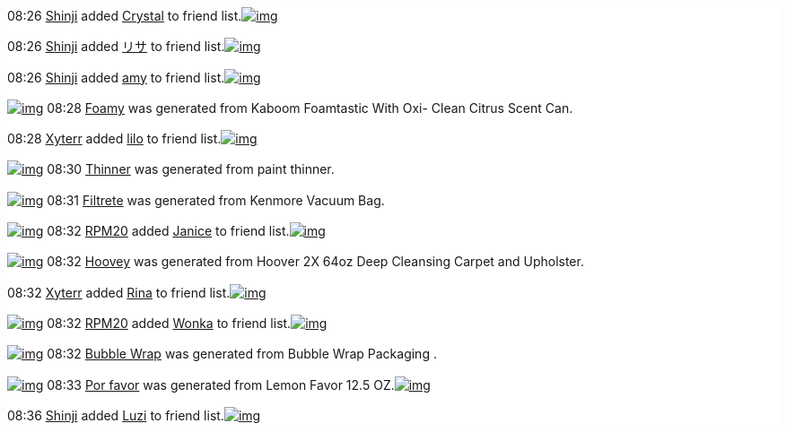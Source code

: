 08:26 [Shinji](http://www.barcodekanojo.com/user/488398/Shinji) added [Crystal](http://www.barcodekanojo.com/kanojo/3109243/Crystal) to friend list.[![img](http://www.deviantsart.com/jg9r5v.png)](http://www.barcodekanojo.com/kanojo/3109243/Crystal)

08:26 [Shinji](http://www.barcodekanojo.com/user/488398/Shinji) added [リサ](http://www.barcodekanojo.com/kanojo/1484435/%E3%83%AA%E3%82%B5) to friend list.[![img](http://www.deviantsart.com/39us3gf.png)](http://www.barcodekanojo.com/kanojo/1484435/%E3%83%AA%E3%82%B5)

08:26 [Shinji](http://www.barcodekanojo.com/user/488398/Shinji) added [amy](http://www.barcodekanojo.com/kanojo/1775896/amy) to friend list.[![img](http://www.deviantsart.com/1pvq5hb.png)](http://www.barcodekanojo.com/kanojo/1775896/amy)

[![img](http://www.deviantsart.com/21jfno8.png)](http://www.barcodekanojo.com/kanojo/3141085/Foamy) 08:28 [Foamy](http://www.barcodekanojo.com/kanojo/3141085/Foamy) was generated from Kaboom Foamtastic With Oxi- Clean Citrus Scent Can.

08:28 [Xyterr](http://www.barcodekanojo.com/user/484193/Xyterr) added [lilo](http://www.barcodekanojo.com/kanojo/2755310/lilo) to friend list.[![img](http://www.deviantsart.com/1jir308.png)](http://www.barcodekanojo.com/kanojo/2755310/lilo)

[![img](http://www.deviantsart.com/1kl2b7q.png)](http://www.barcodekanojo.com/kanojo/3141086/Thinner) 08:30 [Thinner](http://www.barcodekanojo.com/kanojo/3141086/Thinner) was generated from paint thinner.

[![img](http://www.deviantsart.com/1c11h1h.png)](http://www.barcodekanojo.com/kanojo/3141087/Filtrete) 08:31 [Filtrete](http://www.barcodekanojo.com/kanojo/3141087/Filtrete) was generated from Kenmore Vacuum Bag.

[![img](http://www.deviantsart.com/1m0o1ih.jpeg)](http://www.barcodekanojo.com/user/397515/RPM20) 08:32 [RPM20](http://www.barcodekanojo.com/user/397515/RPM20) added [Janice](http://www.barcodekanojo.com/kanojo/2485409/Janice) to friend list.[![img](http://www.deviantsart.com/20k7lsf.png)](http://www.barcodekanojo.com/kanojo/2485409/Janice)

[![img](http://www.deviantsart.com/5ir90n.png)](http://www.barcodekanojo.com/kanojo/3141088/Hoovey) 08:32 [Hoovey](http://www.barcodekanojo.com/kanojo/3141088/Hoovey) was generated from Hoover 2X 64oz Deep Cleansing Carpet and Upholster.

08:32 [Xyterr](http://www.barcodekanojo.com/user/484193/Xyterr) added [Rina](http://www.barcodekanojo.com/kanojo/2333417/Rina) to friend list.[![img](http://www.deviantsart.com/3dpcskt.png)](http://www.barcodekanojo.com/kanojo/2333417/Rina)

[![img](http://www.deviantsart.com/1m0o1ih.jpeg)](http://www.barcodekanojo.com/user/397515/RPM20) 08:32 [RPM20](http://www.barcodekanojo.com/user/397515/RPM20) added [Wonka](http://www.barcodekanojo.com/kanojo/2523877/Wonka) to friend list.[![img](http://www.deviantsart.com/3u1bd66.png)](http://www.barcodekanojo.com/kanojo/2523877/Wonka)

[![img](http://www.deviantsart.com/1kct0hh.png)](http://www.barcodekanojo.com/kanojo/3141089/Bubble%20Wrap) 08:32 [Bubble Wrap](http://www.barcodekanojo.com/kanojo/3141089/Bubble%20Wrap) was generated from Bubble Wrap Packaging .

[![img](http://www.deviantsart.com/78r40p.png)](http://www.barcodekanojo.com/kanojo/3141090/Por%20favor) 08:33 [Por favor](http://www.barcodekanojo.com/kanojo/3141090/Por%20favor) was generated from Lemon Favor 12.5 OZ.[![img](http://www.deviantsart.com/3s8dtbu.jpeg)](http://www.barcodekanojo.com/product_images/barcode/3611034/1328479894/Favor%20Lemon%20Furnature%20Polish%20%2812.5%20oz.%29.jpg)

08:36 [Shinji](http://www.barcodekanojo.com/user/488398/Shinji) added [Luzi](http://www.barcodekanojo.com/kanojo/2653898/Luzi) to friend list.[![img](http://www.deviantsart.com/155vcv7.png)](http://www.barcodekanojo.com/kanojo/2653898/Luzi)

